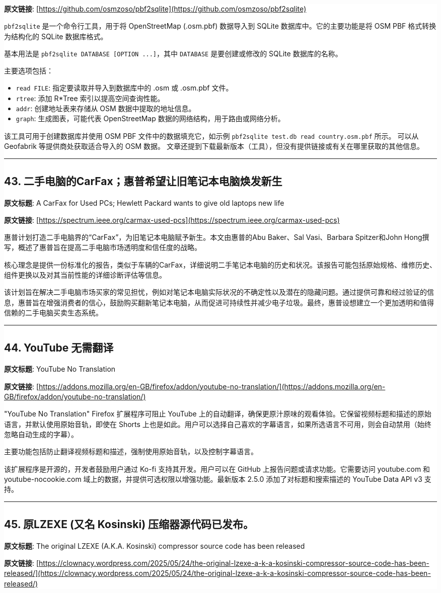 **原文链接**: [https://github.com/osmzoso/pbf2sqlite](https://github.com/osmzoso/pbf2sqlite)

`pbf2sqlite` 是一个命令行工具，用于将 OpenStreetMap (.osm.pbf) 数据导入到 SQLite 数据库中。它的主要功能是将 OSM PBF 格式转换为结构化的 SQLite 数据库格式。

基本用法是 `pbf2sqlite DATABASE [OPTION ...]`，其中 `DATABASE` 是要创建或修改的 SQLite 数据库的名称。

主要选项包括：

*   `read FILE`: 指定要读取并导入到数据库中的 .osm 或 .osm.pbf 文件。
*   `rtree`: 添加 R*Tree 索引以提高空间查询性能。
*   `addr`: 创建地址表来存储从 OSM 数据中提取的地址信息。
*   `graph`: 生成图表，可能代表 OpenStreetMap 数据的网络结构，用于路由或网络分析。

该工具可用于创建数据库并使用 OSM PBF 文件中的数据填充它，如示例 `pbf2sqlite test.db read country.osm.pbf` 所示。 可以从 Geofabrik 等提供商处获取适合导入的 OSM 数据。 文章还提到下载最新版本（工具），但没有提供链接或有关在哪里获取的其他信息。

---

## 43. 二手电脑的CarFax；惠普希望让旧笔记本电脑焕发新生

**原文标题**: A CarFax for Used PCs; Hewlett Packard wants to give old laptops new life

**原文链接**: [https://spectrum.ieee.org/carmax-used-pcs](https://spectrum.ieee.org/carmax-used-pcs)

惠普计划打造二手电脑界的“CarFax”，为旧笔记本电脑赋予新生。本文由惠普的Abu Baker、Sal Vasi、Barbara Spitzer和John Hong撰写，概述了惠普旨在提高二手电脑市场透明度和信任度的战略。

核心理念是提供一份标准化的报告，类似于车辆的CarFax，详细说明二手笔记本电脑的历史和状况。该报告可能包括原始规格、维修历史、组件更换以及对其当前性能的详细诊断评估等信息。

该计划旨在解决二手电脑市场买家的常见担忧，例如对笔记本电脑实际状况的不确定性以及潜在的隐藏问题。通过提供可靠和经过验证的信息，惠普旨在增强消费者的信心，鼓励购买翻新笔记本电脑，从而促进可持续性并减少电子垃圾。最终，惠普设想建立一个更加透明和值得信赖的二手电脑买卖生态系统。

---

## 44. YouTube 无需翻译

**原文标题**: YouTube No Translation

**原文链接**: [https://addons.mozilla.org/en-GB/firefox/addon/youtube-no-translation/](https://addons.mozilla.org/en-GB/firefox/addon/youtube-no-translation/)

"YouTube No Translation" Firefox 扩展程序可阻止 YouTube 上的自动翻译，确保更原汁原味的观看体验。它保留视频标题和描述的原始语言，并默认使用原始音轨，即使在 Shorts 上也是如此。用户可以选择自己喜欢的字幕语言，如果所选语言不可用，则会自动禁用（始终忽略自动生成的字幕）。

主要功能包括防止翻译视频标题和描述，强制使用原始音轨，以及控制字幕语言。

该扩展程序是开源的，开发者鼓励用户通过 Ko-fi 支持其开发。用户可以在 GitHub 上报告问题或请求功能。它需要访问 youtube.com 和 youtube-nocookie.com 域上的数据，并提供可选权限以增强功能。最新版本 2.5.0 添加了对标题和搜索描述的 YouTube Data API v3 支持。

---

## 45. 原LZEXE (又名 Kosinski) 压缩器源代码已发布。

**原文标题**: The original LZEXE (A.K.A. Kosinski) compressor source code has been released

**原文链接**: [https://clownacy.wordpress.com/2025/05/24/the-original-lzexe-a-k-a-kosinski-compressor-source-code-has-been-released/](https://clownacy.wordpress.com/2025/05/24/the-original-lzexe-a-k-a-kosinski-compressor-source-code-has-been-released/)
